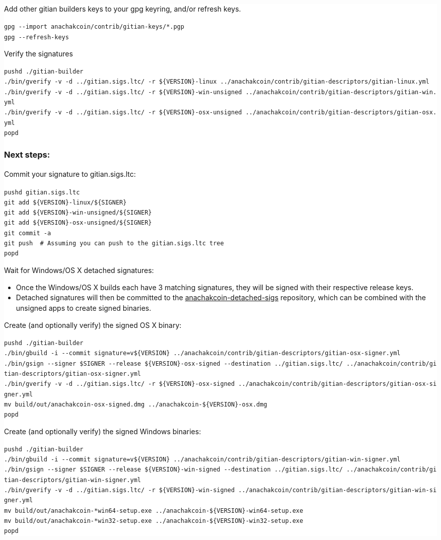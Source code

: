 Add other gitian builders keys to your gpg keyring, and/or refresh keys.

    gpg --import anachakcoin/contrib/gitian-keys/*.pgp
    gpg --refresh-keys

Verify the signatures

    pushd ./gitian-builder
    ./bin/gverify -v -d ../gitian.sigs.ltc/ -r ${VERSION}-linux ../anachakcoin/contrib/gitian-descriptors/gitian-linux.yml
    ./bin/gverify -v -d ../gitian.sigs.ltc/ -r ${VERSION}-win-unsigned ../anachakcoin/contrib/gitian-descriptors/gitian-win.yml
    ./bin/gverify -v -d ../gitian.sigs.ltc/ -r ${VERSION}-osx-unsigned ../anachakcoin/contrib/gitian-descriptors/gitian-osx.yml
    popd

### Next steps:

Commit your signature to gitian.sigs.ltc:

    pushd gitian.sigs.ltc
    git add ${VERSION}-linux/${SIGNER}
    git add ${VERSION}-win-unsigned/${SIGNER}
    git add ${VERSION}-osx-unsigned/${SIGNER}
    git commit -a
    git push  # Assuming you can push to the gitian.sigs.ltc tree
    popd

Wait for Windows/OS X detached signatures:

- Once the Windows/OS X builds each have 3 matching signatures, they will be signed with their respective release keys.
- Detached signatures will then be committed to the [anachakcoin-detached-sigs](https://github.com/anachakcoin-project/anachakcoin-detached-sigs) repository, which can be combined with the unsigned apps to create signed binaries.

Create (and optionally verify) the signed OS X binary:

    pushd ./gitian-builder
    ./bin/gbuild -i --commit signature=v${VERSION} ../anachakcoin/contrib/gitian-descriptors/gitian-osx-signer.yml
    ./bin/gsign --signer $SIGNER --release ${VERSION}-osx-signed --destination ../gitian.sigs.ltc/ ../anachakcoin/contrib/gitian-descriptors/gitian-osx-signer.yml
    ./bin/gverify -v -d ../gitian.sigs.ltc/ -r ${VERSION}-osx-signed ../anachakcoin/contrib/gitian-descriptors/gitian-osx-signer.yml
    mv build/out/anachakcoin-osx-signed.dmg ../anachakcoin-${VERSION}-osx.dmg
    popd

Create (and optionally verify) the signed Windows binaries:

    pushd ./gitian-builder
    ./bin/gbuild -i --commit signature=v${VERSION} ../anachakcoin/contrib/gitian-descriptors/gitian-win-signer.yml
    ./bin/gsign --signer $SIGNER --release ${VERSION}-win-signed --destination ../gitian.sigs.ltc/ ../anachakcoin/contrib/gitian-descriptors/gitian-win-signer.yml
    ./bin/gverify -v -d ../gitian.sigs.ltc/ -r ${VERSION}-win-signed ../anachakcoin/contrib/gitian-descriptors/gitian-win-signer.yml
    mv build/out/anachakcoin-*win64-setup.exe ../anachakcoin-${VERSION}-win64-setup.exe
    mv build/out/anachakcoin-*win32-setup.exe ../anachakcoin-${VERSION}-win32-setup.exe
    popd
